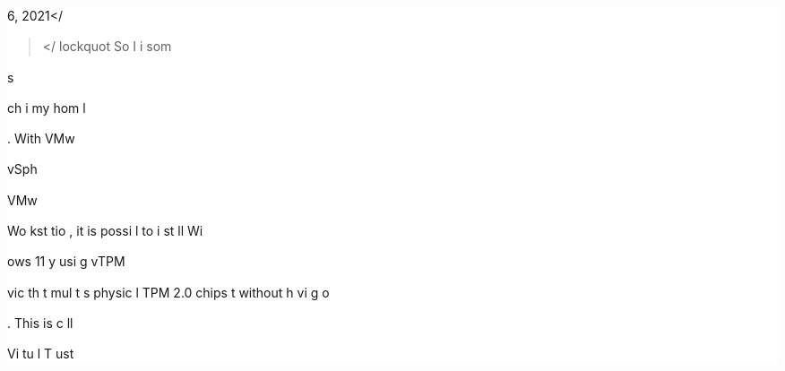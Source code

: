
 6, 2021</
></
lockquot
>So I 
i
 som
 

s


ch i
 my hom
 l

. With VMw


 vSph


 


 VMw


 Wo
kst
tio
, it is possi
l
 to i
st
ll Wi

ows 11 
y usi
g 
 vTPM 

vic
 th
t 
mul
t
s 
 physic
l TPM 2.0 chips
t without h
vi
g o

. This is c
ll

 Vi
tu
l T
ust
